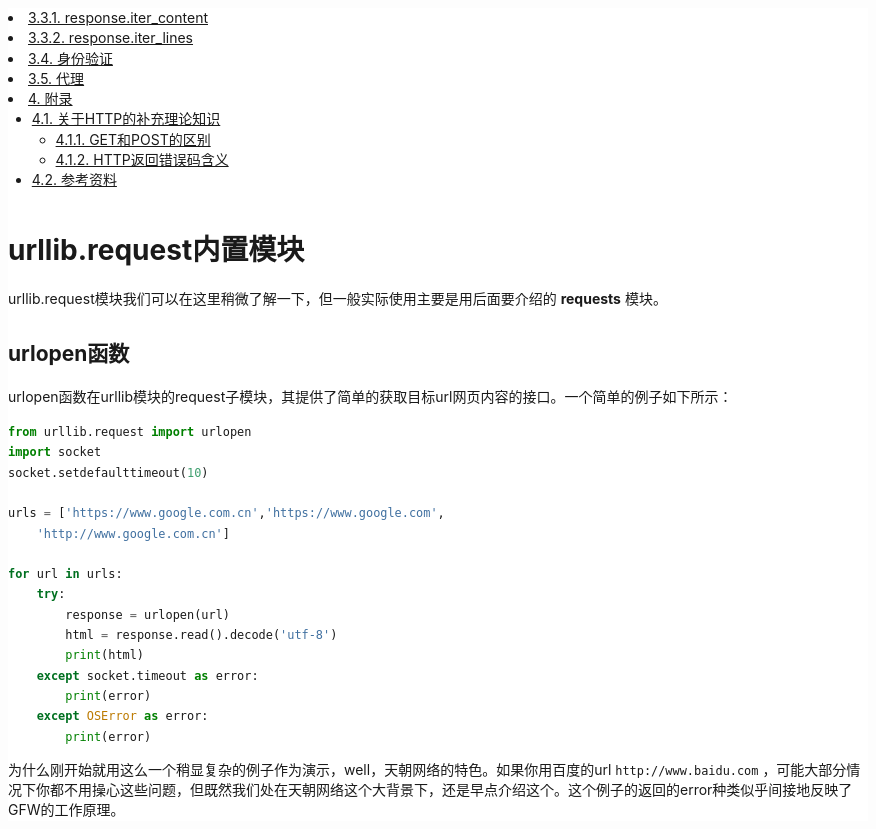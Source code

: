 <li><a href="#orgheadline33">3.3.1. response.iter_content</a></li>
<li><a href="#orgheadline34">3.3.2. response.iter_lines</a></li>
</ul>
</li>
<li><a href="#orgheadline36">3.4. 身份验证</a></li>
<li><a href="#orgheadline37">3.5. 代理</a></li>
</ul>
</li>
<li><a href="#orgheadline43">4. 附录</a>
<ul>
<li><a href="#orgheadline41">4.1. 关于HTTP的补充理论知识</a>
<ul>
<li><a href="#orgheadline39">4.1.1. GET和POST的区别</a></li>
<li><a href="#orgheadline40">4.1.2. HTTP返回错误码含义</a></li>
</ul>
</li>
<li><a href="#orgheadline42">4.2. 参考资料</a></li>
</ul>
</li>
</ul>
</div>
</nav>


# urllib.request内置模块<a id="orgheadline9"></a>

urllib.request模块我们可以在这里稍微了解一下，但一般实际使用主要是用后面要介绍的 **requests** 模块。

## urlopen函数<a id="orgheadline4"></a>

urlopen函数在urllib模块的request子模块，其提供了简单的获取目标url网页内容的接口。一个简单的例子如下所示：

```python
from urllib.request import urlopen
import socket
socket.setdefaulttimeout(10)

urls = ['https://www.google.com.cn','https://www.google.com',
    'http://www.google.com.cn']

for url in urls:
    try:
        response = urlopen(url)
        html = response.read().decode('utf-8')
        print(html)
    except socket.timeout as error:
        print(error)
    except OSError as error:
        print(error)
```

为什么刚开始就用这么一个稍显复杂的例子作为演示，well，天朝网络的特色。如果你用百度的url `http://www.baidu.com` ，可能大部分情况下你都不用操心这些问题，但既然我们处在天朝网络这个大背景下，还是早点介绍这个。这个例子的返回的error种类似乎间接地反映了GFW的工作原理。
